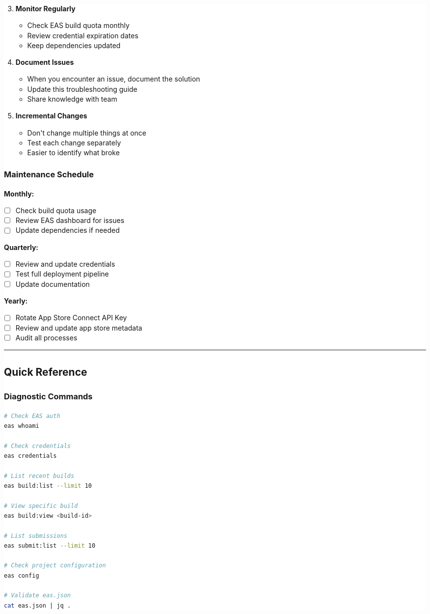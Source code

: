 3. **Monitor Regularly**
   - Check EAS build quota monthly
   - Review credential expiration dates
   - Keep dependencies updated

4. **Document Issues**
   - When you encounter an issue, document the solution
   - Update this troubleshooting guide
   - Share knowledge with team

5. **Incremental Changes**
   - Don't change multiple things at once
   - Test each change separately
   - Easier to identify what broke

### Maintenance Schedule

**Monthly:**
- [ ] Check build quota usage
- [ ] Review EAS dashboard for issues
- [ ] Update dependencies if needed

**Quarterly:**
- [ ] Review and update credentials
- [ ] Test full deployment pipeline
- [ ] Update documentation

**Yearly:**
- [ ] Rotate App Store Connect API Key
- [ ] Review and update app store metadata
- [ ] Audit all processes

---

## Quick Reference

### Diagnostic Commands

```bash
# Check EAS auth
eas whoami

# Check credentials
eas credentials

# List recent builds
eas build:list --limit 10

# View specific build
eas build:view <build-id>

# List submissions
eas submit:list --limit 10

# Check project configuration
eas config

# Validate eas.json
cat eas.json | jq .
```
